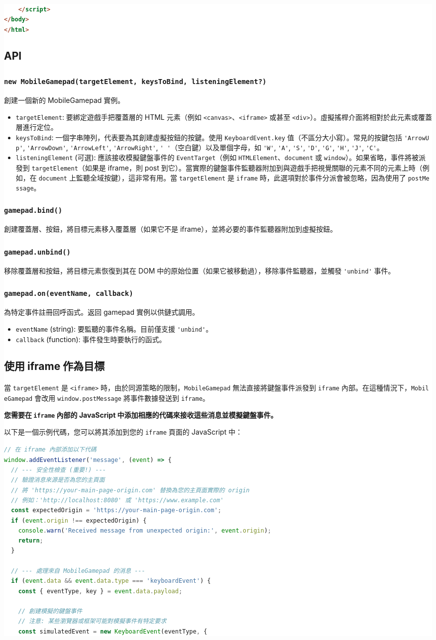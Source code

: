 ```html
    </script>
</body>
</html>
```

## API

### `new MobileGamepad(targetElement, keysToBind, listeningElement?)`

創建一個新的 MobileGamepad 實例。

*   `targetElement`: 要綁定遊戲手把覆蓋層的 HTML 元素（例如 `<canvas>`、`<iframe>` 或甚至 `<div>`）。虛擬搖桿介面將相對於此元素或覆蓋層進行定位。
*   `keysToBind`: 一個字串陣列，代表要為其創建虛擬按鈕的按鍵。使用 `KeyboardEvent.key` 值（不區分大小寫）。常見的按鍵包括 `'ArrowUp'`, `'ArrowDown'`, `'ArrowLeft'`, `'ArrowRight'`, `' '`（空白鍵）以及單個字母，如 `'W'`, `'A'`, `'S'`, `'D'`, `'G'`, `'H'`, `'J'`, `'C'`。
*   `listeningElement` (可選): 應該接收模擬鍵盤事件的 `EventTarget`（例如 `HTMLElement`、`document` 或 `window`）。如果省略，事件將被派發到 `targetElement`（如果是 iframe，則 post 到它）。當實際的鍵盤事件監聽器附加到與遊戲手把視覺關聯的元素不同的元素上時（例如，在 `document` 上監聽全域按鍵），這非常有用。當 `targetElement` 是 `iframe` 時，此選項對於事件分派會被忽略，因為使用了 `postMessage`。

### `gamepad.bind()`

創建覆蓋層、按鈕，將目標元素移入覆蓋層（如果它不是 iframe），並將必要的事件監聽器附加到虛擬按鈕。

### `gamepad.unbind()`

移除覆蓋層和按鈕，將目標元素恢復到其在 DOM 中的原始位置（如果它被移動過），移除事件監聽器，並觸發 `'unbind'` 事件。

### `gamepad.on(eventName, callback)`

為特定事件註冊回呼函式。返回 gamepad 實例以供鏈式調用。

*   `eventName` (string): 要監聽的事件名稱。目前僅支援 `'unbind'`。
*   `callback` (function): 事件發生時要執行的函式。

## 使用 iframe 作為目標

當 `targetElement` 是 `<iframe>` 時，由於同源策略的限制，`MobileGamepad` 無法直接將鍵盤事件派發到 `iframe` 內部。在這種情況下，`MobileGamepad` 會改用 `window.postMessage` 將事件數據發送到 `iframe`。

**您需要在 `iframe` 內部的 JavaScript 中添加相應的代碼來接收這些消息並模擬鍵盤事件。**

以下是一個示例代碼，您可以將其添加到您的 `iframe` 頁面的 JavaScript 中：

```javascript
// 在 iframe 內部添加以下代碼
window.addEventListener('message', (event) => {
  // --- 安全性檢查 (重要!) ---
  // 驗證消息來源是否為您的主頁面
  // 將 'https://your-main-page-origin.com' 替換為您的主頁面實際的 origin
  // 例如：'http://localhost:8080' 或 'https://www.example.com'
  const expectedOrigin = 'https://your-main-page-origin.com';
  if (event.origin !== expectedOrigin) {
    console.warn('Received message from unexpected origin:', event.origin);
    return;
  }

  // --- 處理來自 MobileGamepad 的消息 ---
  if (event.data && event.data.type === 'keyboardEvent') {
    const { eventType, key } = event.data.payload;

    // 創建模擬的鍵盤事件
    // 注意: 某些瀏覽器或框架可能對模擬事件有特定要求
    const simulatedEvent = new KeyboardEvent(eventType, {
```